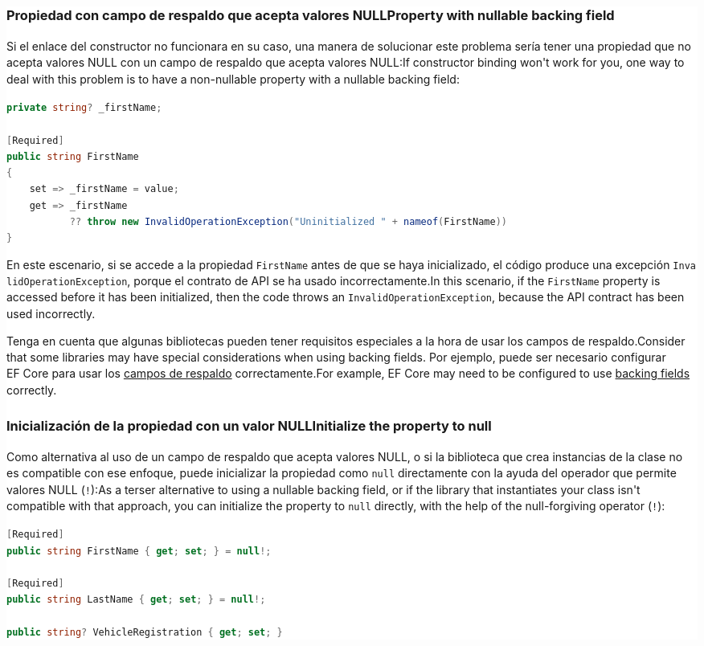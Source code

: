 ### <a name="property-with-nullable-backing-field"></a><span data-ttu-id="2ab87-232">Propiedad con campo de respaldo que acepta valores NULL</span><span class="sxs-lookup"><span data-stu-id="2ab87-232">Property with nullable backing field</span></span>

<span data-ttu-id="2ab87-233">Si el enlace del constructor no funcionara en su caso, una manera de solucionar este problema sería tener una propiedad que no acepta valores NULL con un campo de respaldo que acepta valores NULL:</span><span class="sxs-lookup"><span data-stu-id="2ab87-233">If constructor binding won't work for you, one way to deal with this problem is to have a non-nullable property with a nullable backing field:</span></span>

```csharp
private string? _firstName;

[Required]
public string FirstName
{
    set => _firstName = value;
    get => _firstName
           ?? throw new InvalidOperationException("Uninitialized " + nameof(FirstName))
}
```

<span data-ttu-id="2ab87-234">En este escenario, si se accede a la propiedad `FirstName` antes de que se haya inicializado, el código produce una excepción `InvalidOperationException`, porque el contrato de API se ha usado incorrectamente.</span><span class="sxs-lookup"><span data-stu-id="2ab87-234">In this scenario, if the `FirstName` property is accessed before it has been initialized, then the code throws an `InvalidOperationException`, because the API contract has been used incorrectly.</span></span>

<span data-ttu-id="2ab87-235">Tenga en cuenta que algunas bibliotecas pueden tener requisitos especiales a la hora de usar los campos de respaldo.</span><span class="sxs-lookup"><span data-stu-id="2ab87-235">Consider that some libraries may have special considerations when using backing fields.</span></span> <span data-ttu-id="2ab87-236">Por ejemplo, puede ser necesario configurar EF Core para usar los [campos de respaldo](/ef/core/modeling/backing-field) correctamente.</span><span class="sxs-lookup"><span data-stu-id="2ab87-236">For example, EF Core may need to be configured to use [backing fields](/ef/core/modeling/backing-field) correctly.</span></span>

### <a name="initialize-the-property-to-null"></a><span data-ttu-id="2ab87-237">Inicialización de la propiedad con un valor NULL</span><span class="sxs-lookup"><span data-stu-id="2ab87-237">Initialize the property to null</span></span>

<span data-ttu-id="2ab87-238">Como alternativa al uso de un campo de respaldo que acepta valores NULL, o si la biblioteca que crea instancias de la clase no es compatible con ese enfoque, puede inicializar la propiedad como `null` directamente con la ayuda del operador que permite valores NULL (`!`):</span><span class="sxs-lookup"><span data-stu-id="2ab87-238">As a terser alternative to using a nullable backing field, or if the library that instantiates your class isn't compatible with that approach, you can initialize the property to `null` directly, with the help of the null-forgiving operator (`!`):</span></span>

```csharp
[Required]
public string FirstName { get; set; } = null!;

[Required]
public string LastName { get; set; } = null!;

public string? VehicleRegistration { get; set; }
```
